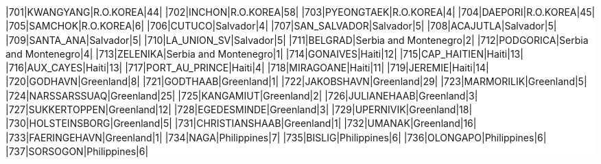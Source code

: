 |701|KWANGYANG|R.O.KOREA|44|
|702|INCHON|R.O.KOREA|58|
|703|PYEONGTAEK|R.O.KOREA|4|
|704|DAEPORI|R.O.KOREA|45|
|705|SAMCHOK|R.O.KOREA|6|
|706|CUTUCO|Salvador|4|
|707|SAN_SALVADOR|Salvador|5|
|708|ACAJUTLA|Salvador|5|
|709|SANTA_ANA|Salvador|5|
|710|LA_UNION_SV|Salvador|5|
|711|BELGRAD|Serbia and Montenegro|2|
|712|PODGORICA|Serbia and Montenegro|4|
|713|ZELENIKA|Serbia and Montenegro|1|
|714|GONAIVES|Haiti|12|
|715|CAP_HAITIEN|Haiti|13|
|716|AUX_CAYES|Haiti|13|
|717|PORT_AU_PRINCE|Haiti|4|
|718|MIRAGOANE|Haiti|11|
|719|JEREMIE|Haiti|14|
|720|GODHAVN|Greenland|8|
|721|GODTHAAB|Greenland|1|
|722|JAKOBSHAVN|Greenland|29|
|723|MARMORILIK|Greenland|5|
|724|NARSSARSSUAQ|Greenland|25|
|725|KANGAMIUT|Greenland|2|
|726|JULIANEHAAB|Greenland|3|
|727|SUKKERTOPPEN|Greenland|12|
|728|EGEDESMINDE|Greenland|3|
|729|UPERNIVIK|Greenland|18|
|730|HOLSTEINSBORG|Greenland|5|
|731|CHRISTIANSHAAB|Greenland|1|
|732|UMANAK|Greenland|16|
|733|FAERINGEHAVN|Greenland|1|
|734|NAGA|Philippines|7|
|735|BISLIG|Philippines|6|
|736|OLONGAPO|Philippines|6|
|737|SORSOGON|Philippines|6|